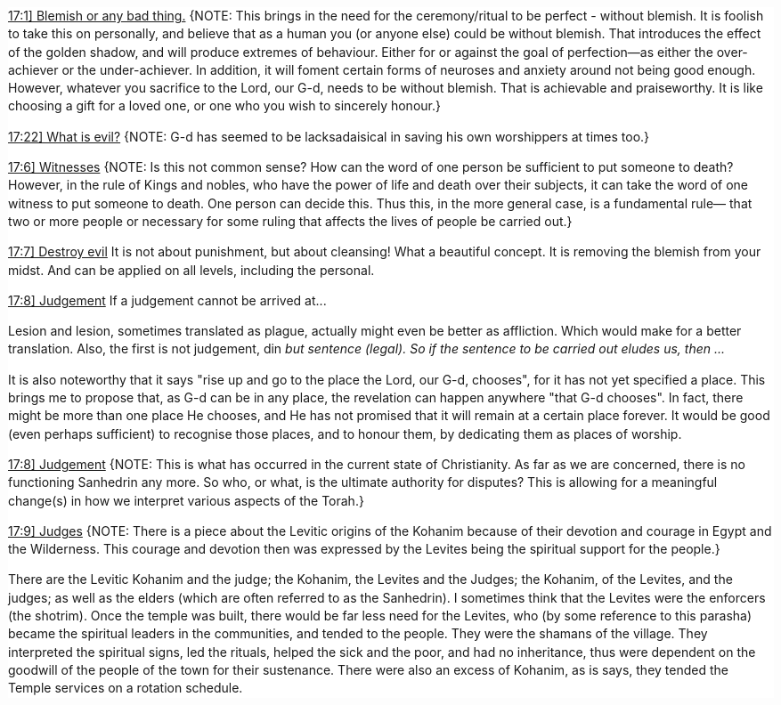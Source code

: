 [17:1&#93; Blemish or any bad thing.](../Shoftim/#1-blemish-or-any-bad-thing.)
{NOTE: This brings in the need for the ceremony/ritual to be perfect - without blemish. It is foolish to take this on personally, and believe that as a human you (or anyone else) could be without blemish. That introduces the effect of the golden shadow, and will produce extremes of behaviour. Either for or against the goal of perfection&mdash;as either the over-achiever or the under-achiever. In addition, it will foment certain forms of neuroses and anxiety around not being good enough. However, whatever you sacrifice to the Lord, our G-d, needs to be without blemish. That is achievable and praiseworthy. It is like choosing a gift for a loved one, or one who you wish to sincerely honour.}

[17:22&#93; What is evil?](../Shoftim/#2-what-is-evil)
{NOTE: G-d has seemed to be lacksadaisical in saving his own worshippers at times too.}

[17:6&#93; Witnesses](../Shoftim/#6-witnesses)
{NOTE: Is this not common sense? How can the word of one person be sufficient to put someone to death? However, in the rule of Kings and nobles, who have the power of life and death over their subjects, it can take the word of one witness to put someone to death. One person can decide this. Thus this, in the more general case, is a fundamental rule&mdash; that two or more people or necessary for some ruling that affects the lives of people be carried out.}

[17:7&#93; Destroy evil](../Shoftim/#7-destroy-evil)
It is not about punishment, but about cleansing! What a beautiful concept. It is removing the blemish from your midst. And can be applied on all levels, including the personal.

[17:8&#93; Judgement](../Shoftim/#8-judgement)
If a judgement cannot be arrived at...

Lesion and lesion, sometimes translated as plague, actually might even be better as affliction. Which would make for a better translation. Also, the first is not judgement, din _but sentence (legal). So if the sentence to be carried out eludes us, then ..._

It is also noteworthy that it says "rise up and go to the place the Lord, our G-d, chooses", for it has not yet specified a place. This brings me to propose that, as G-d can be in any place, the revelation can happen anywhere "that G-d chooses". In fact, there might be more than one place He chooses, and He has not promised that it will remain at a certain place forever. It would be good (even perhaps sufficient) to recognise those places, and to honour them, by dedicating them as places of worship.

[17:8&#93; Judgement](../Shoftim/#8-judgement)
{NOTE: This is what has occurred in the current state of Christianity. As far as we are concerned, there is no functioning Sanhedrin any more. So who, or what, is the ultimate authority for disputes? This is allowing for a meaningful change(s) in how we interpret various aspects of the Torah.}

[17:9&#93; Judges](../Shoftim/#9-judges)
{NOTE: There is a piece about the Levitic origins of the Kohanim because of their devotion and courage in Egypt and the Wilderness. This courage and devotion then was expressed by the Levites being the spiritual support for the people.}

There are the Levitic Kohanim and the judge; the Kohanim, the Levites and the Judges; the Kohanim, of the Levites, and the judges; as well as the elders (which are often referred to as the Sanhedrin). I sometimes think that the Levites were the enforcers (the shotrim). Once the temple was built, there would be far less need for the Levites, who (by some reference to this parasha) became the spiritual leaders in the communities, and tended to the people. They were the shamans of the village. They interpreted the spiritual signs, led the rituals, helped the sick and the poor, and had no inheritance, thus were dependent on the goodwill of the people of the town for their sustenance. There were also an excess of Kohanim, as is says, they tended the Temple services on a rotation schedule.
